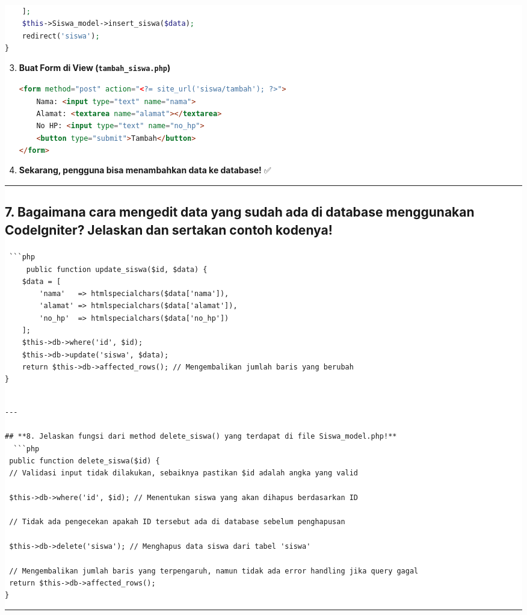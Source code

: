    ```php
       ];
       $this->Siswa_model->insert_siswa($data);
       redirect('siswa');
   }
   ```
3. **Buat Form di View (`tambah_siswa.php`)**
   ```html
   <form method="post" action="<?= site_url('siswa/tambah'); ?>">
       Nama: <input type="text" name="nama">
       Alamat: <textarea name="alamat"></textarea>
       No HP: <input type="text" name="no_hp">
       <button type="submit">Tambah</button>
   </form>
   ```
4. **Sekarang, pengguna bisa menambahkan data ke database!** ✅

---

## **7.	Bagaimana cara mengedit data yang sudah ada di database menggunakan CodeIgniter? Jelaskan dan sertakan contoh kodenya!**
	 ```php
  		 public function update_siswa($id, $data) {
        $data = [
            'nama'   => htmlspecialchars($data['nama']),
            'alamat' => htmlspecialchars($data['alamat']),
            'no_hp'  => htmlspecialchars($data['no_hp'])
        ];
        $this->db->where('id', $id);
        $this->db->update('siswa', $data);
        return $this->db->affected_rows(); // Mengembalikan jumlah baris yang berubah
    }
   ```

---

## **8.	Jelaskan fungsi dari method delete_siswa() yang terdapat di file Siswa_model.php!**
	 ```php
  	public function delete_siswa($id) {
    // Validasi input tidak dilakukan, sebaiknya pastikan $id adalah angka yang valid

    $this->db->where('id', $id); // Menentukan siswa yang akan dihapus berdasarkan ID

    // Tidak ada pengecekan apakah ID tersebut ada di database sebelum penghapusan

    $this->db->delete('siswa'); // Menghapus data siswa dari tabel 'siswa'

    // Mengembalikan jumlah baris yang terpengaruh, namun tidak ada error handling jika query gagal
    return $this->db->affected_rows();
}

   ```

---